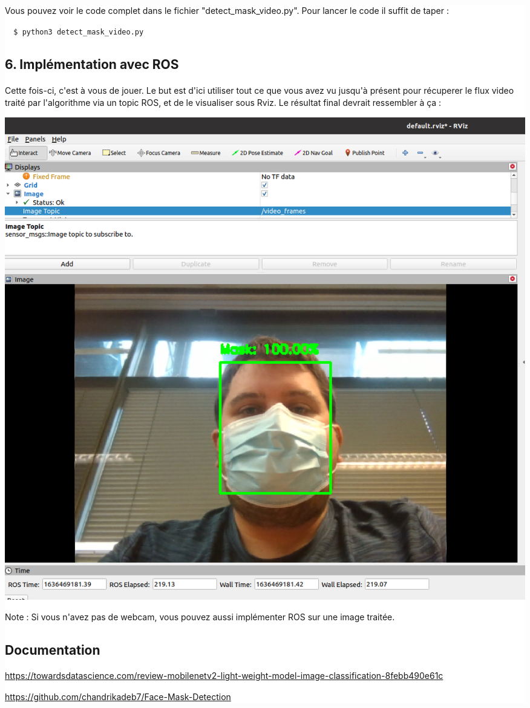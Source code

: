 Vous pouvez voir le code complet dans le fichier "detect_mask_video.py". Pour lancer le code il suffit de taper :

```bash
  $ python3 detect_mask_video.py
```

## 6. Implémentation avec ROS

Cette fois-ci, c'est à vous de jouer. Le but est d'ici utiliser tout ce que vous avez vu jusqu'à présent pour récuperer le flux video traité par l'algorithme via un topic ROS, et de le visualiser sous Rviz. Le résultat final devrait ressembler à ça :

  <img src="img/final_output.png" width=1000/>

Note : Si vous n'avez pas de webcam, vous pouvez aussi implémenter ROS sur une image traitée. 

## Documentation

https://towardsdatascience.com/review-mobilenetv2-light-weight-model-image-classification-8febb490e61c

https://github.com/chandrikadeb7/Face-Mask-Detection